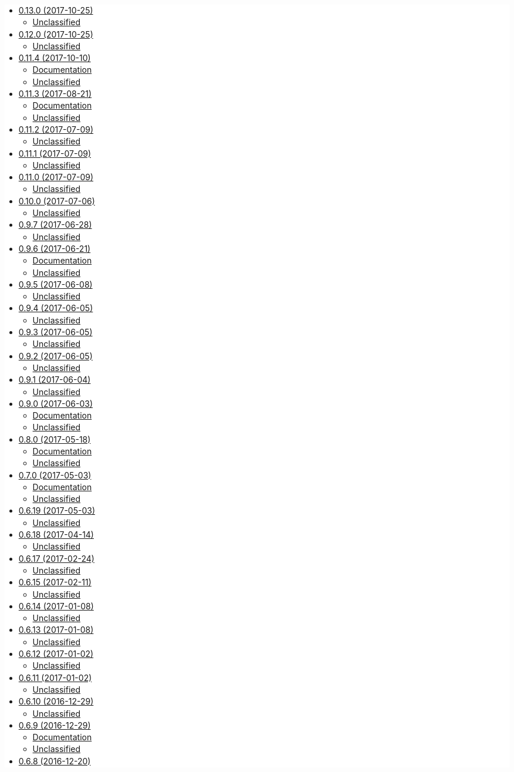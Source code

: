 - [0.13.0 (2017-10-25)](#0130-2017-10-25)
  - [Unclassified](#unclassified-68)
- [0.12.0 (2017-10-25)](#0120-2017-10-25)
  - [Unclassified](#unclassified-69)
- [0.11.4 (2017-10-10)](#0114-2017-10-10)
  - [Documentation](#documentation-20)
  - [Unclassified](#unclassified-70)
- [0.11.3 (2017-08-21)](#0113-2017-08-21)
  - [Documentation](#documentation-21)
  - [Unclassified](#unclassified-71)
- [0.11.2 (2017-07-09)](#0112-2017-07-09)
  - [Unclassified](#unclassified-72)
- [0.11.1 (2017-07-09)](#0111-2017-07-09)
  - [Unclassified](#unclassified-73)
- [0.11.0 (2017-07-09)](#0110-2017-07-09)
  - [Unclassified](#unclassified-74)
- [0.10.0 (2017-07-06)](#0100-2017-07-06)
  - [Unclassified](#unclassified-75)
- [0.9.7 (2017-06-28)](#097-2017-06-28)
  - [Unclassified](#unclassified-76)
- [0.9.6 (2017-06-21)](#096-2017-06-21)
  - [Documentation](#documentation-22)
  - [Unclassified](#unclassified-77)
- [0.9.5 (2017-06-08)](#095-2017-06-08)
  - [Unclassified](#unclassified-78)
- [0.9.4 (2017-06-05)](#094-2017-06-05)
  - [Unclassified](#unclassified-79)
- [0.9.3 (2017-06-05)](#093-2017-06-05)
  - [Unclassified](#unclassified-80)
- [0.9.2 (2017-06-05)](#092-2017-06-05)
  - [Unclassified](#unclassified-81)
- [0.9.1 (2017-06-04)](#091-2017-06-04)
  - [Unclassified](#unclassified-82)
- [0.9.0 (2017-06-03)](#090-2017-06-03)
  - [Documentation](#documentation-23)
  - [Unclassified](#unclassified-83)
- [0.8.0 (2017-05-18)](#080-2017-05-18)
  - [Documentation](#documentation-24)
  - [Unclassified](#unclassified-84)
- [0.7.0 (2017-05-03)](#070-2017-05-03)
  - [Documentation](#documentation-25)
  - [Unclassified](#unclassified-85)
- [0.6.19 (2017-05-03)](#0619-2017-05-03)
  - [Unclassified](#unclassified-86)
- [0.6.18 (2017-04-14)](#0618-2017-04-14)
  - [Unclassified](#unclassified-87)
- [0.6.17 (2017-02-24)](#0617-2017-02-24)
  - [Unclassified](#unclassified-88)
- [0.6.15 (2017-02-11)](#0615-2017-02-11)
  - [Unclassified](#unclassified-89)
- [0.6.14 (2017-01-08)](#0614-2017-01-08)
  - [Unclassified](#unclassified-90)
- [0.6.13 (2017-01-08)](#0613-2017-01-08)
  - [Unclassified](#unclassified-91)
- [0.6.12 (2017-01-02)](#0612-2017-01-02)
  - [Unclassified](#unclassified-92)
- [0.6.11 (2017-01-02)](#0611-2017-01-02)
  - [Unclassified](#unclassified-93)
- [0.6.10 (2016-12-29)](#0610-2016-12-29)
  - [Unclassified](#unclassified-94)
- [0.6.9 (2016-12-29)](#069-2016-12-29)
  - [Documentation](#documentation-26)
  - [Unclassified](#unclassified-95)
- [0.6.8 (2016-12-20)](#068-2016-12-20)